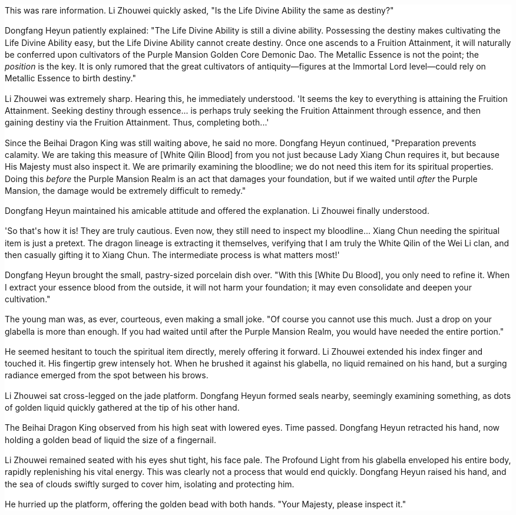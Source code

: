 This was rare information. Li Zhouwei quickly asked, "Is the Life Divine Ability the same as destiny?"

Dongfang Heyun patiently explained: "The Life Divine Ability is still a divine ability. Possessing the destiny makes cultivating the Life Divine Ability easy, but the Life Divine Ability cannot create destiny. Once one ascends to a Fruition Attainment, it will naturally be conferred upon cultivators of the Purple Mansion Golden Core Demonic Dao. The Metallic Essence is not the point; the *position* is the key. It is only rumored that the great cultivators of antiquity—figures at the Immortal Lord level—could rely on Metallic Essence to birth destiny."

Li Zhouwei was extremely sharp. Hearing this, he immediately understood. 'It seems the key to everything is attaining the Fruition Attainment. Seeking destiny through essence... is perhaps truly seeking the Fruition Attainment through essence, and then gaining destiny via the Fruition Attainment. Thus, completing both...'

Since the Beihai Dragon King was still waiting above, he said no more. Dongfang Heyun continued, "Preparation prevents calamity. We are taking this measure of [White Qilin Blood] from you not just because Lady Xiang Chun requires it, but because His Majesty must also inspect it. We are primarily examining the bloodline; we do not need this item for its spiritual properties. Doing this *before* the Purple Mansion Realm is an act that damages your foundation, but if we waited until *after* the Purple Mansion, the damage would be extremely difficult to remedy."

Dongfang Heyun maintained his amicable attitude and offered the explanation. Li Zhouwei finally understood.

'So that's how it is! They are truly cautious. Even now, they still need to inspect my bloodline... Xiang Chun needing the spiritual item is just a pretext. The dragon lineage is extracting it themselves, verifying that I am truly the White Qilin of the Wei Li clan, and then casually gifting it to Xiang Chun. The intermediate process is what matters most!'

Dongfang Heyun brought the small, pastry-sized porcelain dish over. "With this [White Du Blood], you only need to refine it. When I extract your essence blood from the outside, it will not harm your foundation; it may even consolidate and deepen your cultivation."

The young man was, as ever, courteous, even making a small joke. "Of course you cannot use this much. Just a drop on your glabella is more than enough. If you had waited until after the Purple Mansion Realm, you would have needed the entire portion."

He seemed hesitant to touch the spiritual item directly, merely offering it forward. Li Zhouwei extended his index finger and touched it. His fingertip grew intensely hot. When he brushed it against his glabella, no liquid remained on his hand, but a surging radiance emerged from the spot between his brows.

Li Zhouwei sat cross-legged on the jade platform. Dongfang Heyun formed seals nearby, seemingly examining something, as dots of golden liquid quickly gathered at the tip of his other hand.

The Beihai Dragon King observed from his high seat with lowered eyes. Time passed. Dongfang Heyun retracted his hand, now holding a golden bead of liquid the size of a fingernail.

Li Zhouwei remained seated with his eyes shut tight, his face pale. The Profound Light from his glabella enveloped his entire body, rapidly replenishing his vital energy. This was clearly not a process that would end quickly. Dongfang Heyun raised his hand, and the sea of clouds swiftly surged to cover him, isolating and protecting him.

He hurried up the platform, offering the golden bead with both hands. "Your Majesty, please inspect it."
